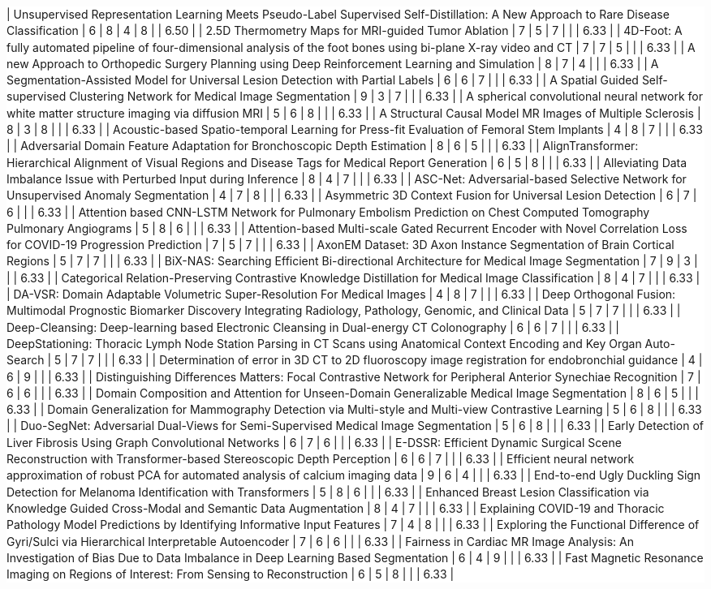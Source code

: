 | Unsupervised Representation Learning Meets Pseudo-Label Supervised Self-Distillation: A New Approach to Rare Disease Classification | 6    | 8    | 4    | 8    |      | 6.50  |
| 2.5D Thermometry Maps for MRI-guided Tumor Ablation          | 7    | 5    | 7    |      |      | 6.33  |
| 4D-Foot: A fully automated pipeline of four-dimensional analysis of the foot bones using bi-plane X-ray video and CT | 7    | 7    | 5    |      |      | 6.33  |
| A new Approach to Orthopedic Surgery Planning using Deep Reinforcement Learning and Simulation | 8    | 7    | 4    |      |      | 6.33  |
| A Segmentation-Assisted Model for Universal Lesion Detection with Partial Labels | 6    | 6    | 7    |      |      | 6.33  |
| A Spatial Guided Self-supervised Clustering Network for Medical Image Segmentation | 9    | 3    | 7    |      |      | 6.33  |
| A spherical convolutional neural network for white matter structure imaging via diffusion MRI | 5    | 6    | 8    |      |      | 6.33  |
| A Structural Causal Model MR Images of Multiple Sclerosis    | 8    | 3    | 8    |      |      | 6.33  |
| Acoustic-based Spatio-temporal Learning for Press-fit Evaluation of Femoral Stem Implants | 4    | 8    | 7    |      |      | 6.33  |
| Adversarial Domain Feature Adaptation for Bronchoscopic Depth Estimation | 8    | 6    | 5    |      |      | 6.33  |
| AlignTransformer: Hierarchical Alignment of Visual Regions and Disease Tags for Medical Report Generation | 6    | 5    | 8    |      |      | 6.33  |
| Alleviating Data Imbalance Issue with Perturbed Input during Inference | 8    | 4    | 7    |      |      | 6.33  |
| ASC-Net: Adversarial-based Selective Network for Unsupervised Anomaly Segmentation | 4    | 7    | 8    |      |      | 6.33  |
| Asymmetric 3D Context Fusion for Universal Lesion Detection  | 6    | 7    | 6    |      |      | 6.33  |
| Attention based CNN-LSTM Network for Pulmonary Embolism Prediction on Chest Computed Tomography Pulmonary Angiograms | 5    | 8    | 6    |      |      | 6.33  |
| Attention-based Multi-scale Gated Recurrent Encoder with Novel Correlation Loss for COVID-19 Progression Prediction | 7    | 5    | 7    |      |      | 6.33  |
| AxonEM Dataset: 3D Axon Instance Segmentation of Brain Cortical Regions | 5    | 7    | 7    |      |      | 6.33  |
| BiX-NAS: Searching Efficient Bi-directional Architecture for Medical Image Segmentation | 7    | 9    | 3    |      |      | 6.33  |
| Categorical Relation-Preserving Contrastive Knowledge Distillation for Medical Image Classification | 8    | 4    | 7    |      |      | 6.33  |
| DA-VSR: Domain Adaptable Volumetric Super-Resolution For Medical Images | 4    | 8    | 7    |      |      | 6.33  |
| Deep Orthogonal Fusion: Multimodal Prognostic Biomarker Discovery Integrating Radiology, Pathology, Genomic, and Clinical Data | 5    | 7    | 7    |      |      | 6.33  |
| Deep-Cleansing: Deep-learning based Electronic Cleansing in Dual-energy CT Colonography | 6    | 6    | 7    |      |      | 6.33  |
| DeepStationing: Thoracic Lymph Node Station Parsing in CT Scans using Anatomical Context Encoding and Key Organ Auto-Search | 5    | 7    | 7    |      |      | 6.33  |
| Determination of error in 3D CT to 2D fluoroscopy image registration for endobronchial guidance | 4    | 6    | 9    |      |      | 6.33  |
| Distinguishing Differences Matters: Focal Contrastive Network for Peripheral Anterior Synechiae Recognition | 7    | 6    | 6    |      |      | 6.33  |
| Domain Composition and Attention for Unseen-Domain Generalizable Medical Image Segmentation | 8    | 6    | 5    |      |      | 6.33  |
| Domain Generalization for Mammography Detection via Multi-style and Multi-view Contrastive Learning | 5    | 6    | 8    |      |      | 6.33  |
| Duo-SegNet: Adversarial Dual-Views for Semi-Supervised Medical Image Segmentation | 5    | 6    | 8    |      |      | 6.33  |
| Early Detection of Liver Fibrosis Using Graph Convolutional Networks | 6    | 7    | 6    |      |      | 6.33  |
| E-DSSR: Efficient Dynamic Surgical Scene Reconstruction with Transformer-based Stereoscopic Depth Perception | 6    | 6    | 7    |      |      | 6.33  |
| Efficient neural network approximation of robust PCA for automated analysis of calcium imaging data | 9    | 6    | 4    |      |      | 6.33  |
| End-to-end Ugly Duckling Sign Detection for Melanoma Identification with Transformers | 5    | 8    | 6    |      |      | 6.33  |
| Enhanced Breast Lesion Classification via Knowledge Guided Cross-Modal and Semantic Data Augmentation | 8    | 4    | 7    |      |      | 6.33  |
| Explaining COVID-19 and Thoracic Pathology Model Predictions by Identifying Informative Input Features | 7    | 4    | 8    |      |      | 6.33  |
| Exploring the Functional Difference of Gyri/Sulci via Hierarchical Interpretable Autoencoder | 7    | 6    | 6    |      |      | 6.33  |
| Fairness in Cardiac MR Image Analysis: An Investigation of Bias Due to Data Imbalance in Deep Learning Based Segmentation | 6    | 4    | 9    |      |      | 6.33  |
| Fast Magnetic Resonance Imaging on Regions of Interest: From Sensing to Reconstruction | 6    | 5    | 8    |      |      | 6.33  |